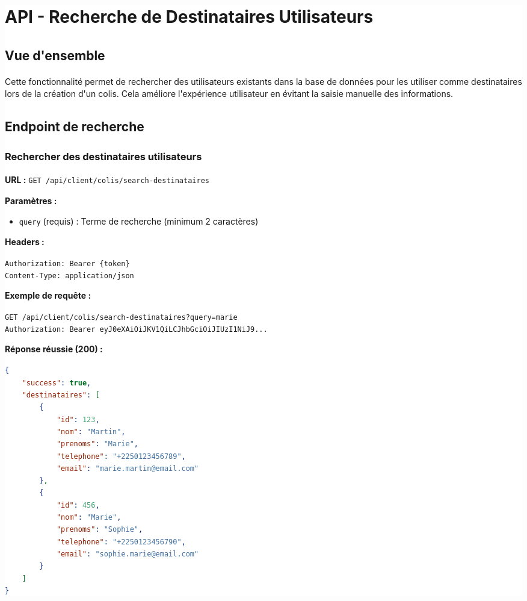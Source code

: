 # API - Recherche de Destinataires Utilisateurs

## Vue d'ensemble

Cette fonctionnalité permet de rechercher des utilisateurs existants dans la base de données pour les utiliser comme destinataires lors de la création d'un colis. Cela améliore l'expérience utilisateur en évitant la saisie manuelle des informations.

## Endpoint de recherche

### Rechercher des destinataires utilisateurs

**URL :** `GET /api/client/colis/search-destinataires`

**Paramètres :**
- `query` (requis) : Terme de recherche (minimum 2 caractères)

**Headers :**
```
Authorization: Bearer {token}
Content-Type: application/json
```

**Exemple de requête :**
```http
GET /api/client/colis/search-destinataires?query=marie
Authorization: Bearer eyJ0eXAiOiJKV1QiLCJhbGciOiJIUzI1NiJ9...
```

**Réponse réussie (200) :**
```json
{
    "success": true,
    "destinataires": [
        {
            "id": 123,
            "nom": "Martin",
            "prenoms": "Marie",
            "telephone": "+2250123456789",
            "email": "marie.martin@email.com"
        },
        {
            "id": 456,
            "nom": "Marie",
            "prenoms": "Sophie",
            "telephone": "+2250123456790",
            "email": "sophie.marie@email.com"
        }
    ]
}
```
